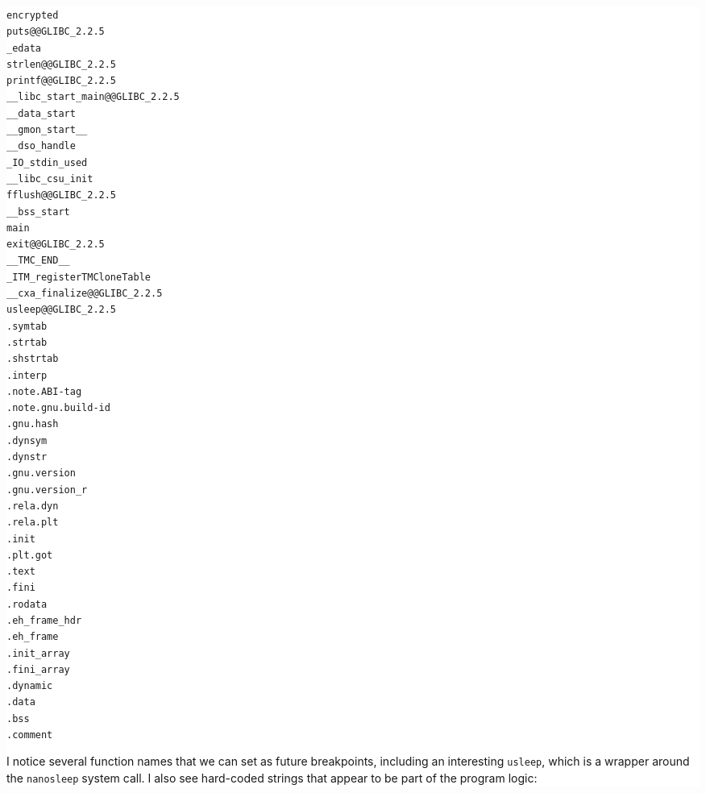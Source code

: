 ```bash
encrypted
puts@@GLIBC_2.2.5
_edata
strlen@@GLIBC_2.2.5
printf@@GLIBC_2.2.5
__libc_start_main@@GLIBC_2.2.5
__data_start
__gmon_start__
__dso_handle
_IO_stdin_used
__libc_csu_init
fflush@@GLIBC_2.2.5
__bss_start
main
exit@@GLIBC_2.2.5
__TMC_END__
_ITM_registerTMCloneTable
__cxa_finalize@@GLIBC_2.2.5
usleep@@GLIBC_2.2.5
.symtab
.strtab
.shstrtab
.interp
.note.ABI-tag
.note.gnu.build-id
.gnu.hash
.dynsym
.dynstr
.gnu.version
.gnu.version_r
.rela.dyn
.rela.plt
.init
.plt.got
.text
.fini
.rodata
.eh_frame_hdr
.eh_frame
.init_array
.fini_array
.dynamic
.data
.bss
.comment
```

I notice several function names that we can set as future breakpoints, including an interesting `usleep`, which is a wrapper around the `nanosleep` system call. I also see hard-coded strings that appear to be part of the program logic:
